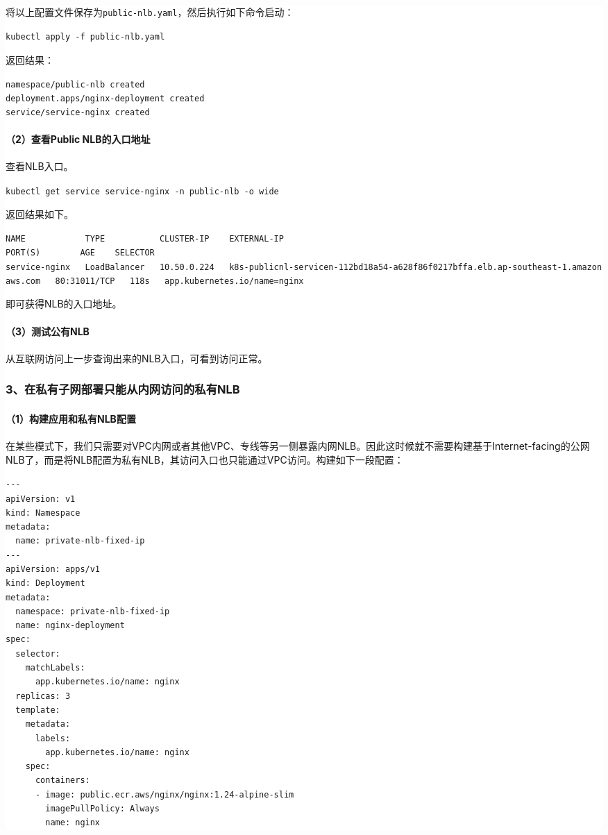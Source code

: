 将以上配置文件保存为`public-nlb.yaml`，然后执行如下命令启动：

```
kubectl apply -f public-nlb.yaml
```

返回结果：

```
namespace/public-nlb created
deployment.apps/nginx-deployment created
service/service-nginx created
```

#### （2）查看Public NLB的入口地址

查看NLB入口。

```
kubectl get service service-nginx -n public-nlb -o wide 
``` 

返回结果如下。

```
NAME            TYPE           CLUSTER-IP    EXTERNAL-IP                                                                          PORT(S)        AGE    SELECTOR
service-nginx   LoadBalancer   10.50.0.224   k8s-publicnl-servicen-112bd18a54-a628f86f0217bffa.elb.ap-southeast-1.amazonaws.com   80:31011/TCP   118s   app.kubernetes.io/name=nginx
```

即可获得NLB的入口地址。

#### （3）测试公有NLB

从互联网访问上一步查询出来的NLB入口，可看到访问正常。

### 3、在私有子网部署只能从内网访问的私有NLB

#### （1）构建应用和私有NLB配置

在某些模式下，我们只需要对VPC内网或者其他VPC、专线等另一侧暴露内网NLB。因此这时候就不需要构建基于Internet-facing的公网NLB了，而是将NLB配置为私有NLB，其访问入口也只能通过VPC访问。构建如下一段配置：

```
---
apiVersion: v1
kind: Namespace
metadata:
  name: private-nlb-fixed-ip
---
apiVersion: apps/v1
kind: Deployment
metadata:
  namespace: private-nlb-fixed-ip
  name: nginx-deployment
spec:
  selector:
    matchLabels:
      app.kubernetes.io/name: nginx
  replicas: 3
  template:
    metadata:
      labels:
        app.kubernetes.io/name: nginx
    spec:
      containers:
      - image: public.ecr.aws/nginx/nginx:1.24-alpine-slim
        imagePullPolicy: Always
        name: nginx
```